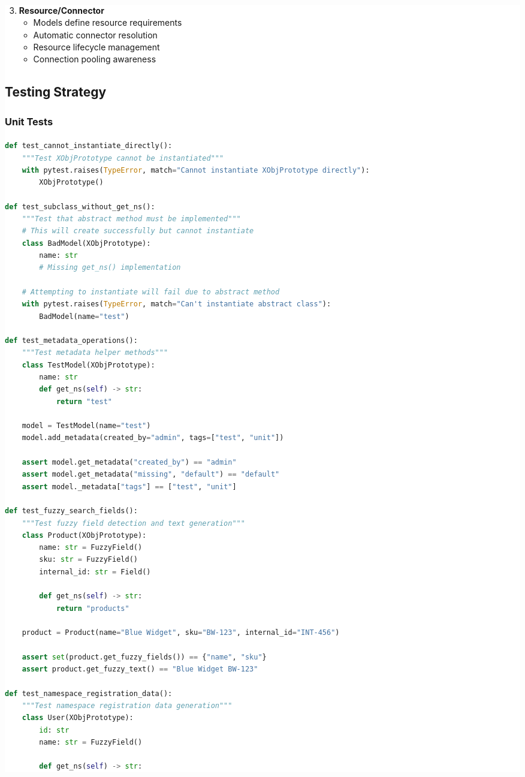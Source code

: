 3. **Resource/Connector**
   - Models define resource requirements
   - Automatic connector resolution
   - Resource lifecycle management
   - Connection pooling awareness

## Testing Strategy

### Unit Tests

```python
def test_cannot_instantiate_directly():
    """Test XObjPrototype cannot be instantiated"""
    with pytest.raises(TypeError, match="Cannot instantiate XObjPrototype directly"):
        XObjPrototype()

def test_subclass_without_get_ns():
    """Test that abstract method must be implemented"""
    # This will create successfully but cannot instantiate
    class BadModel(XObjPrototype):
        name: str
        # Missing get_ns() implementation
    
    # Attempting to instantiate will fail due to abstract method
    with pytest.raises(TypeError, match="Can't instantiate abstract class"):
        BadModel(name="test")

def test_metadata_operations():
    """Test metadata helper methods"""
    class TestModel(XObjPrototype):
        name: str
        def get_ns(self) -> str:
            return "test"
    
    model = TestModel(name="test")
    model.add_metadata(created_by="admin", tags=["test", "unit"])
    
    assert model.get_metadata("created_by") == "admin"
    assert model.get_metadata("missing", "default") == "default"
    assert model._metadata["tags"] == ["test", "unit"]

def test_fuzzy_search_fields():
    """Test fuzzy field detection and text generation"""
    class Product(XObjPrototype):
        name: str = FuzzyField()
        sku: str = FuzzyField()
        internal_id: str = Field()
        
        def get_ns(self) -> str:
            return "products"
    
    product = Product(name="Blue Widget", sku="BW-123", internal_id="INT-456")
    
    assert set(product.get_fuzzy_fields()) == {"name", "sku"}
    assert product.get_fuzzy_text() == "Blue Widget BW-123"

def test_namespace_registration_data():
    """Test namespace registration data generation"""
    class User(XObjPrototype):
        id: str
        name: str = FuzzyField()
        
        def get_ns(self) -> str:
```